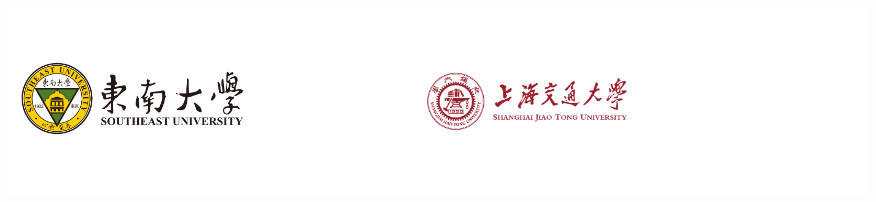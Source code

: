 <img src="docs/dongnan_university.jpg" width="250" style="margin-right:150px"/>
<img src="docs/shanghai_jiaotong_university.jpg" width="230"/>
</div>
